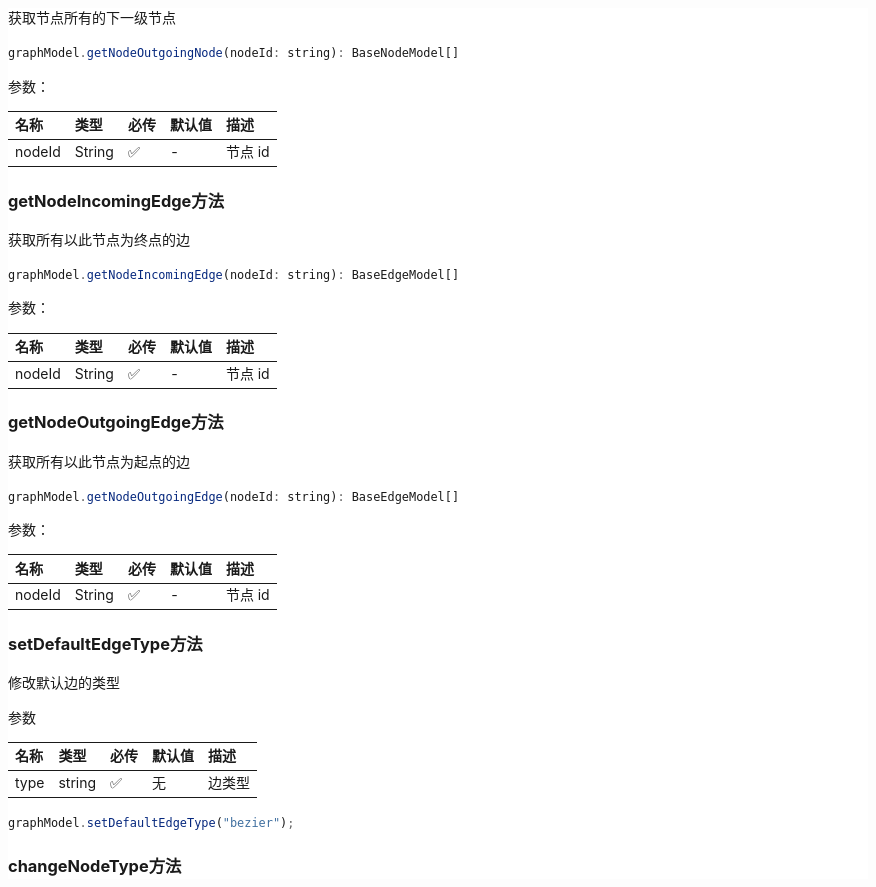 获取节点所有的下一级节点

```jsx | pure
graphModel.getNodeOutgoingNode(nodeId: string): BaseNodeModel[]
```

参数：

| 名称   | 类型   | 必传 | 默认值 | 描述    |
| :----- | :----- | :--- | :----- | :------ |
| nodeId | String | ✅   | -      | 节点 id |

### getNodeIncomingEdge<Badge>方法</Badge>

获取所有以此节点为终点的边

```jsx | pure
graphModel.getNodeIncomingEdge(nodeId: string): BaseEdgeModel[]
```

参数：

| 名称   | 类型   | 必传 | 默认值 | 描述    |
| :----- | :----- | :--- | :----- | :------ |
| nodeId | String | ✅   | -      | 节点 id |

### getNodeOutgoingEdge<Badge>方法</Badge>

获取所有以此节点为起点的边

```jsx | pure
graphModel.getNodeOutgoingEdge(nodeId: string): BaseEdgeModel[]
```

参数：

| 名称   | 类型   | 必传 | 默认值 | 描述    |
| :----- | :----- | :--- | :----- | :------ |
| nodeId | String | ✅   | -      | 节点 id |

### setDefaultEdgeType<Badge>方法</Badge>

修改默认边的类型

参数

| 名称 | 类型   | 必传 | 默认值 | 描述   |
| :--- | :----- | :--- | :----- | :----- |
| type | string | ✅ | 无     | 边类型 |

```jsx | pure
graphModel.setDefaultEdgeType("bezier");
```

### changeNodeType<Badge>方法</Badge>
